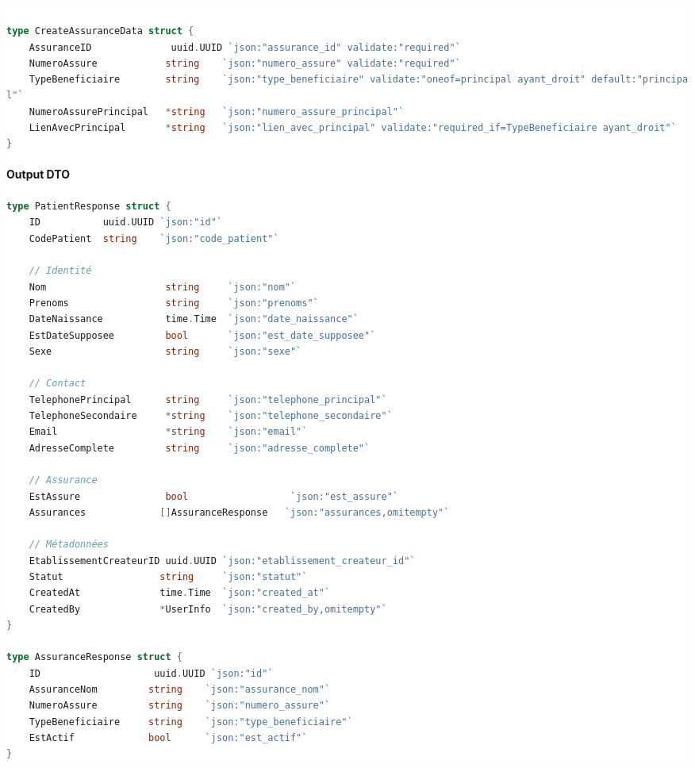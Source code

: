```go

type CreateAssuranceData struct {
    AssuranceID              uuid.UUID `json:"assurance_id" validate:"required"`
    NumeroAssure            string    `json:"numero_assure" validate:"required"`
    TypeBeneficiaire        string    `json:"type_beneficiaire" validate:"oneof=principal ayant_droit" default:"principal"`
    NumeroAssurePrincipal   *string   `json:"numero_assure_principal"`
    LienAvecPrincipal       *string   `json:"lien_avec_principal" validate:"required_if=TypeBeneficiaire ayant_droit"`
}
```

#### **Output DTO**

```go
type PatientResponse struct {
    ID           uuid.UUID `json:"id"`
    CodePatient  string    `json:"code_patient"`

    // Identité
    Nom                     string     `json:"nom"`
    Prenoms                 string     `json:"prenoms"`
    DateNaissance           time.Time  `json:"date_naissance"`
    EstDateSupposee         bool       `json:"est_date_supposee"`
    Sexe                    string     `json:"sexe"`

    // Contact
    TelephonePrincipal      string     `json:"telephone_principal"`
    TelephoneSecondaire     *string    `json:"telephone_secondaire"`
    Email                   *string    `json:"email"`
    AdresseComplete         string     `json:"adresse_complete"`

    // Assurance
    EstAssure               bool                  `json:"est_assure"`
    Assurances             []AssuranceResponse   `json:"assurances,omitempty"`

    // Métadonnées
    EtablissementCreateurID uuid.UUID `json:"etablissement_createur_id"`
    Statut                 string     `json:"statut"`
    CreatedAt              time.Time  `json:"created_at"`
    CreatedBy              *UserInfo  `json:"created_by,omitempty"`
}

type AssuranceResponse struct {
    ID                    uuid.UUID `json:"id"`
    AssuranceNom         string    `json:"assurance_nom"`
    NumeroAssure         string    `json:"numero_assure"`
    TypeBeneficiaire     string    `json:"type_beneficiaire"`
    EstActif             bool      `json:"est_actif"`
}
```
